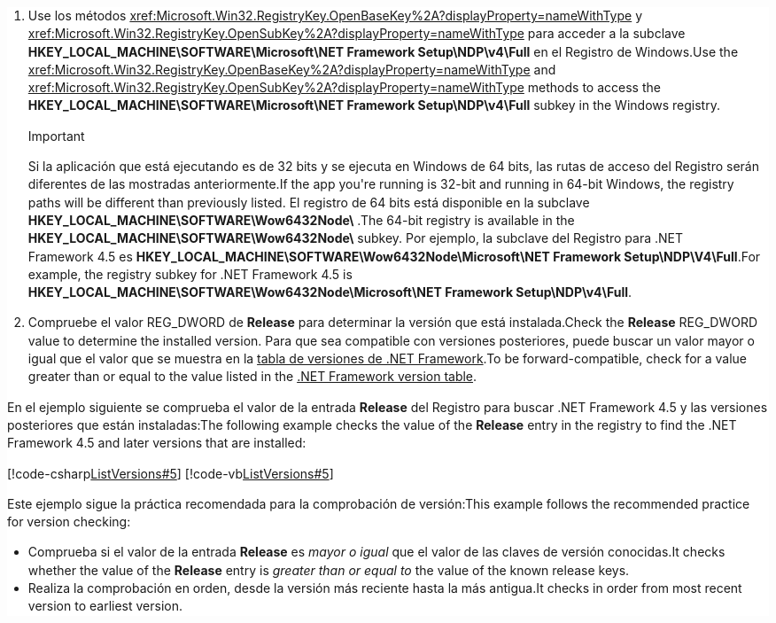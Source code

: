 01. <span data-ttu-id="b9d6b-195">Use los métodos <xref:Microsoft.Win32.RegistryKey.OpenBaseKey%2A?displayProperty=nameWithType> y <xref:Microsoft.Win32.RegistryKey.OpenSubKey%2A?displayProperty=nameWithType> para acceder a la subclave **HKEY_LOCAL_MACHINE\\SOFTWARE\\Microsoft\\NET Framework Setup\\NDP\\v4\\Full** en el Registro de Windows.</span><span class="sxs-lookup"><span data-stu-id="b9d6b-195">Use the <xref:Microsoft.Win32.RegistryKey.OpenBaseKey%2A?displayProperty=nameWithType> and <xref:Microsoft.Win32.RegistryKey.OpenSubKey%2A?displayProperty=nameWithType> methods to access the **HKEY_LOCAL_MACHINE\\SOFTWARE\\Microsoft\\NET Framework Setup\\NDP\\v4\\Full** subkey in the Windows registry.</span></span>

    > [!IMPORTANT]
    > <span data-ttu-id="b9d6b-196">Si la aplicación que está ejecutando es de 32 bits y se ejecuta en Windows de 64 bits, las rutas de acceso del Registro serán diferentes de las mostradas anteriormente.</span><span class="sxs-lookup"><span data-stu-id="b9d6b-196">If the app you're running is 32-bit and running in 64-bit Windows, the registry paths will be different than previously listed.</span></span> <span data-ttu-id="b9d6b-197">El registro de 64 bits está disponible en la subclave **HKEY_LOCAL_MACHINE\\SOFTWARE\\Wow6432Node\\** .</span><span class="sxs-lookup"><span data-stu-id="b9d6b-197">The 64-bit registry is available in the **HKEY_LOCAL_MACHINE\\SOFTWARE\\Wow6432Node\\** subkey.</span></span> <span data-ttu-id="b9d6b-198">Por ejemplo, la subclave del Registro para .NET Framework 4.5 es **HKEY_LOCAL_MACHINE\\SOFTWARE\\Wow6432Node\\Microsoft\\NET Framework Setup\\NDP\\V4\\Full**.</span><span class="sxs-lookup"><span data-stu-id="b9d6b-198">For example, the registry subkey for .NET Framework 4.5 is **HKEY_LOCAL_MACHINE\\SOFTWARE\\Wow6432Node\\Microsoft\\NET Framework Setup\\NDP\\v4\\Full**.</span></span>

01. <span data-ttu-id="b9d6b-199">Compruebe el valor REG_DWORD de **Release** para determinar la versión que está instalada.</span><span class="sxs-lookup"><span data-stu-id="b9d6b-199">Check the **Release** REG_DWORD value to determine the installed version.</span></span> <span data-ttu-id="b9d6b-200">Para que sea compatible con versiones posteriores, puede buscar un valor mayor o igual que el valor que se muestra en la [tabla de versiones de .NET Framework](#version_table).</span><span class="sxs-lookup"><span data-stu-id="b9d6b-200">To be forward-compatible, check for a value greater than or equal to the value listed in the [.NET Framework version table](#version_table).</span></span>

<span data-ttu-id="b9d6b-201">En el ejemplo siguiente se comprueba el valor de la entrada **Release** del Registro para buscar .NET Framework 4.5 y las versiones posteriores que están instaladas:</span><span class="sxs-lookup"><span data-stu-id="b9d6b-201">The following example checks the value of the **Release** entry in the registry to find the .NET Framework 4.5 and later versions that are installed:</span></span>

[!code-csharp[ListVersions#5](../../../samples/snippets/csharp/framework/migration-guide/versions-installed3.cs)]
[!code-vb[ListVersions#5](../../../samples/snippets/visualbasic/framework/migration-guide/versions-installed3.vb)]

<span data-ttu-id="b9d6b-202">Este ejemplo sigue la práctica recomendada para la comprobación de versión:</span><span class="sxs-lookup"><span data-stu-id="b9d6b-202">This example follows the recommended practice for version checking:</span></span>

- <span data-ttu-id="b9d6b-203">Comprueba si el valor de la entrada **Release** es *mayor o igual* que el valor de las claves de versión conocidas.</span><span class="sxs-lookup"><span data-stu-id="b9d6b-203">It checks whether the value of the **Release** entry is *greater than or equal to* the value of the known release keys.</span></span>
- <span data-ttu-id="b9d6b-204">Realiza la comprobación en orden, desde la versión más reciente hasta la más antigua.</span><span class="sxs-lookup"><span data-stu-id="b9d6b-204">It checks in order from most recent version to earliest version.</span></span>
